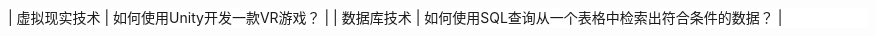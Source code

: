 | 虚拟现实技术           | 如何使用Unity开发一款VR游戏？                                                                                                                                                                                                                                                                                                                                                                                                                                                                                                                                                                                                                                                                                                                                                                                                                                                                                                                                                                                                                                                                                                                                                                                                                                                                                                                                                                                                                                                                                                                                                                                                                                                                                                                                                                                                                                                                                                                                                                                                                                                                                                                                                                                                                                                                                                                                                                                                                                                                                                                                                                                       |
| 数据库技术              | 如何使用SQL查询从一个表格中检索出符合条件的数据？                                                                                                                                                                                                                                                                                                                                                                                                                                                                                                                                                                                                                                                                                                                                                                                                                                                                                                                                                                                                                                                                                                                                                                                                                                                                                                                                                                                                                                                                                                                                                                                                                                                                                                                                                                                                                                                                                                                                                                                                                                                                                                                                                                                                                                                                                                                                                                                                                                                                                           |